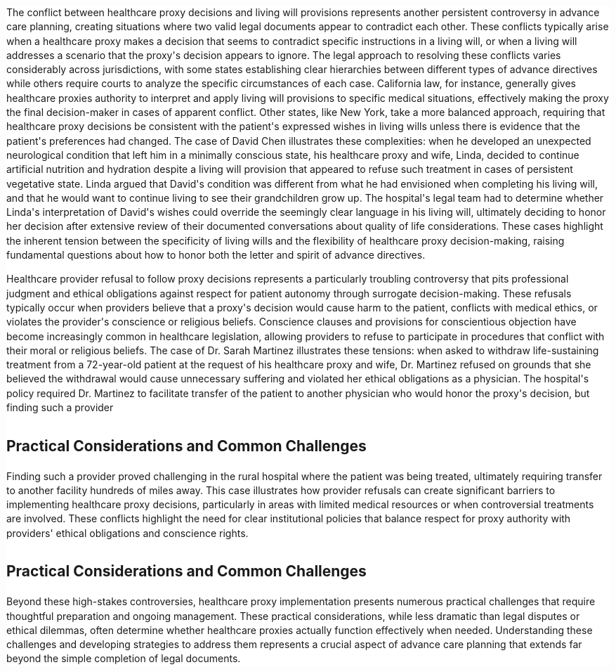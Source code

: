 The conflict between healthcare proxy decisions and living will provisions represents another persistent controversy in advance care planning, creating situations where two valid legal documents appear to contradict each other. These conflicts typically arise when a healthcare proxy makes a decision that seems to contradict specific instructions in a living will, or when a living will addresses a scenario that the proxy's decision appears to ignore. The legal approach to resolving these conflicts varies considerably across jurisdictions, with some states establishing clear hierarchies between different types of advance directives while others require courts to analyze the specific circumstances of each case. California law, for instance, generally gives healthcare proxies authority to interpret and apply living will provisions to specific medical situations, effectively making the proxy the final decision-maker in cases of apparent conflict. Other states, like New York, take a more balanced approach, requiring that healthcare proxy decisions be consistent with the patient's expressed wishes in living wills unless there is evidence that the patient's preferences had changed. The case of David Chen illustrates these complexities: when he developed an unexpected neurological condition that left him in a minimally conscious state, his healthcare proxy and wife, Linda, decided to continue artificial nutrition and hydration despite a living will provision that appeared to refuse such treatment in cases of persistent vegetative state. Linda argued that David's condition was different from what he had envisioned when completing his living will, and that he would want to continue living to see their grandchildren grow up. The hospital's legal team had to determine whether Linda's interpretation of David's wishes could override the seemingly clear language in his living will, ultimately deciding to honor her decision after extensive review of their documented conversations about quality of life considerations. These cases highlight the inherent tension between the specificity of living wills and the flexibility of healthcare proxy decision-making, raising fundamental questions about how to honor both the letter and spirit of advance directives.

Healthcare provider refusal to follow proxy decisions represents a particularly troubling controversy that pits professional judgment and ethical obligations against respect for patient autonomy through surrogate decision-making. These refusals typically occur when providers believe that a proxy's decision would cause harm to the patient, conflicts with medical ethics, or violates the provider's conscience or religious beliefs. Conscience clauses and provisions for conscientious objection have become increasingly common in healthcare legislation, allowing providers to refuse to participate in procedures that conflict with their moral or religious beliefs. The case of Dr. Sarah Martinez illustrates these tensions: when asked to withdraw life-sustaining treatment from a 72-year-old patient at the request of his healthcare proxy and wife, Dr. Martinez refused on grounds that she believed the withdrawal would cause unnecessary suffering and violated her ethical obligations as a physician. The hospital's policy required Dr. Martinez to facilitate transfer of the patient to another physician who would honor the proxy's decision, but finding such a provider

## Practical Considerations and Common Challenges

Finding such a provider proved challenging in the rural hospital where the patient was being treated, ultimately requiring transfer to another facility hundreds of miles away. This case illustrates how provider refusals can create significant barriers to implementing healthcare proxy decisions, particularly in areas with limited medical resources or when controversial treatments are involved. These conflicts highlight the need for clear institutional policies that balance respect for proxy authority with providers' ethical obligations and conscience rights.

## Practical Considerations and Common Challenges

Beyond these high-stakes controversies, healthcare proxy implementation presents numerous practical challenges that require thoughtful preparation and ongoing management. These practical considerations, while less dramatic than legal disputes or ethical dilemmas, often determine whether healthcare proxies actually function effectively when needed. Understanding these challenges and developing strategies to address them represents a crucial aspect of advance care planning that extends far beyond the simple completion of legal documents.
